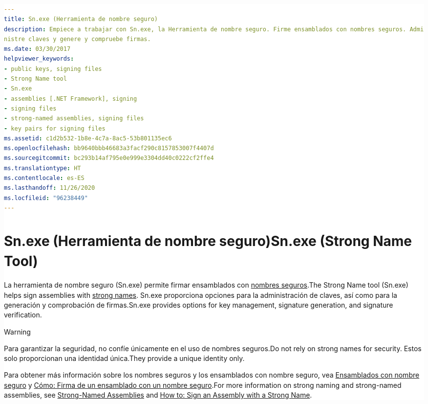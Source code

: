 ```yaml
---
title: Sn.exe (Herramienta de nombre seguro)
description: Empiece a trabajar con Sn.exe, la Herramienta de nombre seguro. Firme ensamblados con nombres seguros. Administre claves y genere y compruebe firmas.
ms.date: 03/30/2017
helpviewer_keywords:
- public keys, signing files
- Strong Name tool
- Sn.exe
- assemblies [.NET Framework], signing
- signing files
- strong-named assemblies, signing files
- key pairs for signing files
ms.assetid: c1d2b532-1b8e-4c7a-8ac5-53b801135ec6
ms.openlocfilehash: bb9640bbb46683a3facf290c8157853007f4407d
ms.sourcegitcommit: bc293b14af795e0e999e3304dd40c0222cf2ffe4
ms.translationtype: HT
ms.contentlocale: es-ES
ms.lasthandoff: 11/26/2020
ms.locfileid: "96238449"
---
```

# <a name="snexe-strong-name-tool"></a><span data-ttu-id="dbd90-105">Sn.exe (Herramienta de nombre seguro)</span><span class="sxs-lookup"><span data-stu-id="dbd90-105">Sn.exe (Strong Name Tool)</span></span>

<span data-ttu-id="dbd90-106">La herramienta de nombre seguro (Sn.exe) permite firmar ensamblados con [nombres seguros](../../standard/assembly/strong-named.md).</span><span class="sxs-lookup"><span data-stu-id="dbd90-106">The Strong Name tool (Sn.exe) helps sign assemblies with [strong names](../../standard/assembly/strong-named.md).</span></span> <span data-ttu-id="dbd90-107">Sn.exe proporciona opciones para la administración de claves, así como para la generación y comprobación de firmas.</span><span class="sxs-lookup"><span data-stu-id="dbd90-107">Sn.exe provides options for key management, signature generation, and signature verification.</span></span>  
  
> [!WARNING]
> <span data-ttu-id="dbd90-108">Para garantizar la seguridad, no confíe únicamente en el uso de nombres seguros.</span><span class="sxs-lookup"><span data-stu-id="dbd90-108">Do not rely on strong names for security.</span></span> <span data-ttu-id="dbd90-109">Estos solo proporcionan una identidad única.</span><span class="sxs-lookup"><span data-stu-id="dbd90-109">They provide a unique identity only.</span></span>

 <span data-ttu-id="dbd90-110">Para obtener más información sobre los nombres seguros y los ensamblados con nombre seguro, vea [Ensamblados con nombre seguro](../../standard/assembly/strong-named.md) y [Cómo: Firma de un ensamblado con un nombre seguro](../../standard/assembly/sign-strong-name.md).</span><span class="sxs-lookup"><span data-stu-id="dbd90-110">For more information on strong naming and strong-named assemblies, see [Strong-Named Assemblies](../../standard/assembly/strong-named.md) and [How to: Sign an Assembly with a Strong Name](../../standard/assembly/sign-strong-name.md).</span></span>  
  